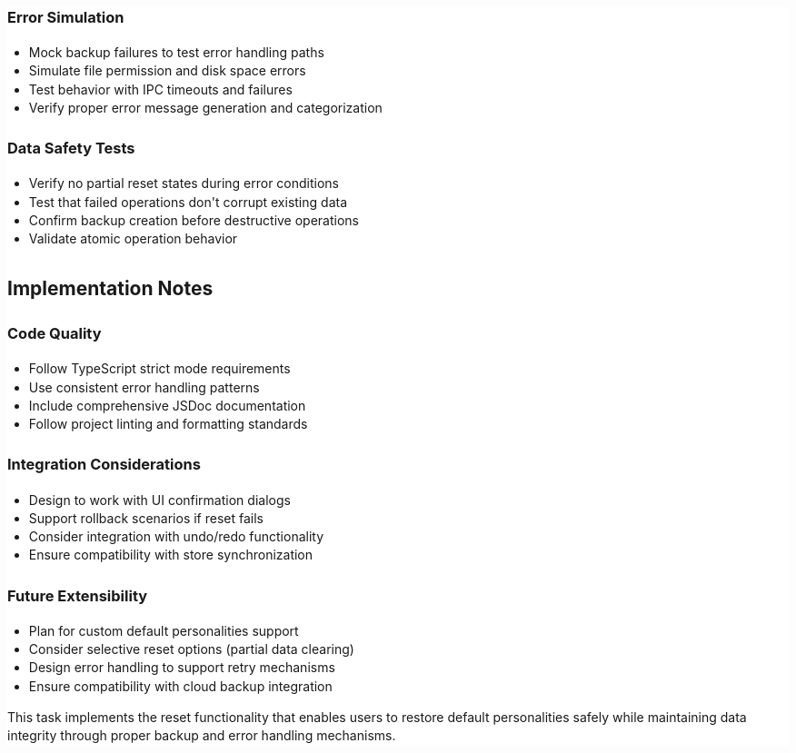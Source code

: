 ### Error Simulation

- Mock backup failures to test error handling paths
- Simulate file permission and disk space errors
- Test behavior with IPC timeouts and failures
- Verify proper error message generation and categorization

### Data Safety Tests

- Verify no partial reset states during error conditions
- Test that failed operations don't corrupt existing data
- Confirm backup creation before destructive operations
- Validate atomic operation behavior

## Implementation Notes

### Code Quality

- Follow TypeScript strict mode requirements
- Use consistent error handling patterns
- Include comprehensive JSDoc documentation
- Follow project linting and formatting standards

### Integration Considerations

- Design to work with UI confirmation dialogs
- Support rollback scenarios if reset fails
- Consider integration with undo/redo functionality
- Ensure compatibility with store synchronization

### Future Extensibility

- Plan for custom default personalities support
- Consider selective reset options (partial data clearing)
- Design error handling to support retry mechanisms
- Ensure compatibility with cloud backup integration

This task implements the reset functionality that enables users to restore default personalities safely while maintaining data integrity through proper backup and error handling mechanisms.
